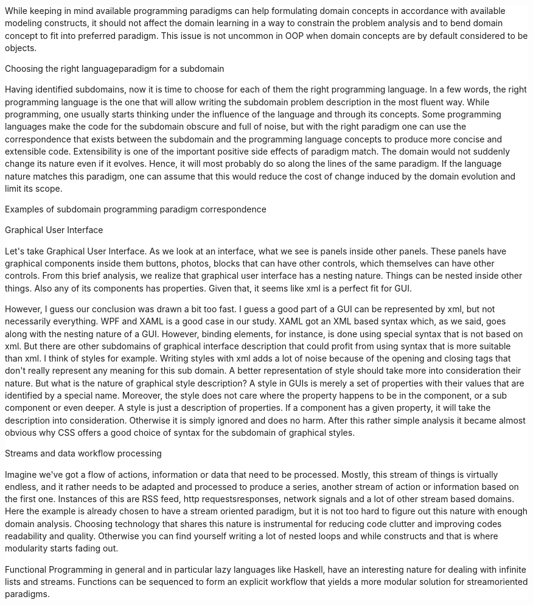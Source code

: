While keeping in mind available programming paradigms can help formulating domain concepts in accordance with available modeling constructs, it should not affect the domain learning in a way to constrain the problem analysis and to bend domain concept to fit into preferred paradigm. This issue is not uncommon in OOP when domain concepts are by default considered to be objects.

Choosing the right languageparadigm for a subdomain

Having identified subdomains, now it is time to choose for each of them the right programming language. In a few words, the right programming language is the one that will allow writing the subdomain problem description in the most fluent way. While programming, one usually starts thinking under the influence of the language and through its concepts. Some programming languages make the code for the subdomain obscure and full of noise, but with the right paradigm one can use the correspondence that exists between the subdomain and the programming language concepts to produce more concise and extensible code. Extensibility is one of the important positive side effects of paradigm match.  The domain would not suddenly change its nature even if it evolves. Hence, it will most probably do so along the lines of the same paradigm. If the language nature matches this paradigm, one can assume that this would reduce the cost of change induced by the domain evolution and limit its scope.

Examples of subdomain  programming paradigm correspondence

Graphical User Interface

Let's take Graphical User Interface.  As we look at an interface, what we see is panels inside other panels. These panels have graphical components inside them buttons, photos, blocks that can have other controls, which themselves can have other controls. From this brief analysis, we realize that graphical user interface has a nesting nature. Things can be nested inside other things. Also any of its components has properties. Given that, it seems like xml is a perfect fit for GUI.

However, I guess our conclusion was drawn a bit too fast. I guess a good part of a GUI can be represented by xml, but not necessarily everything. WPF and XAML is a good case in our study. XAML got an XML based syntax which, as we said, goes along with the nesting nature of a GUI. However, binding elements, for instance, is done using special syntax that is not based on xml. But there are other subdomains of graphical interface description that could profit from using syntax that is more suitable than xml. I think of styles for example. Writing styles with xml adds a lot of noise because of the opening and closing tags that don't really represent any meaning for this sub domain. A better representation of style should take more into consideration their nature. But what is the nature of graphical style description?  A style in GUIs is merely a set of properties with their values that are identified by a special name. Moreover, the style does not care where the property happens to be in the component, or a sub component or even deeper. A style is just a description of properties. If a component has a given property, it will take the description into consideration. Otherwise it is simply ignored and does no harm. After this rather simple analysis it became almost obvious why CSS offers a good choice of syntax for the subdomain of graphical styles.

Streams and data workflow processing

Imagine we've got a flow of actions, information or data that need to be processed. Mostly, this stream of things is virtually endless, and it rather needs to be adapted and processed to produce a series, another stream of action or information based on the first one. Instances of this are RSS feed, http requestsresponses, network signals and a lot of other stream based domains. Here the example is already chosen to have a stream oriented paradigm, but it is not too hard to figure out this nature with enough domain analysis. Choosing technology that shares this nature is instrumental for reducing code clutter and improving codes readability and quality. Otherwise you can find yourself writing a lot of nested loops and while constructs and that is where modularity starts fading out.

Functional Programming in general and in particular lazy languages like Haskell, have an interesting nature for dealing with infinite lists and streams. Functions can be sequenced to form an explicit workflow that yields a more modular solution for streamoriented paradigms.
